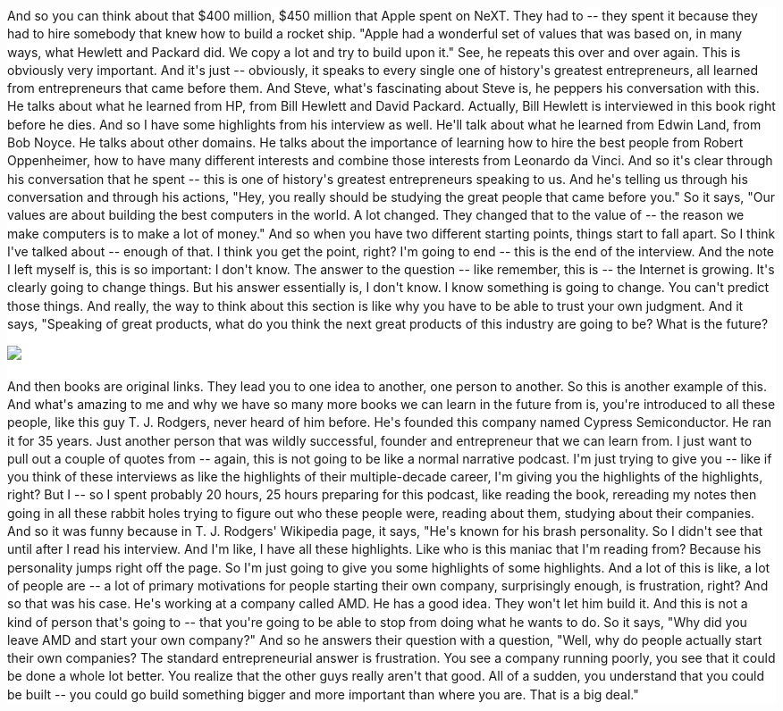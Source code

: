 And so you can think about that $400 million, $450 million that Apple spent on NeXT. They had to -- they spent it because they had to hire somebody that knew how to build a rocket ship. "Apple had a wonderful set of values that was based on, in many ways, what Hewlett and Packard did. We copy a lot and try to build upon it." See, he repeats this over and over again. This is obviously very important. And it's just -- obviously, it speaks to every single one of history's greatest entrepreneurs, all learned from entrepreneurs that came before them. And Steve, what's fascinating about Steve is, he peppers his conversation with this. He talks about what he learned from HP, from Bill Hewlett and David Packard. Actually, Bill Hewlett is interviewed in this book right before he dies. And so I have some highlights from his interview as well. He'll talk about what he learned from Edwin Land, from Bob Noyce. He talks about other domains. He talks about the importance of learning how to hire the best people from Robert Oppenheimer, how to have many different interests and combine those interests from Leonardo da Vinci. And so it's clear through his conversation that he spent -- this is one of history's greatest entrepreneurs speaking to us. And he's telling us through his conversation and through his actions, "Hey, you really should be studying the great people that came before you." So it says, "Our values are about building the best computers in the world. A lot changed. They changed that to the value of -- the reason we make computers is to make a lot of money." And so when you have two different starting points, things start to fall apart. So I think I've talked about -- enough of that. I think you get the point, right? I'm going to end -- this is the end of the interview. And the note I left myself is, this is so important: I don't know. The answer to the question -- like remember, this is -- the Internet is growing. It's clearly going to change things. But his answer essentially is, I don't know. I know something is going to change. You can't predict those things. And really, the way to think about this section is like why you have to be able to trust your own judgment. And it says, "Speaking of great products, what do you think the next great products of this industry are going to be? What is the future?

![](https://www.foundersnotes.com/static/images/new_icons/chevron-down-alt-thin.svg)

And then books are original links. They lead you to one idea to another, one person to another. So this is another example of this. And what's amazing to me and why we have so many more books we can learn in the future from is, you're introduced to all these people, like this guy T. J. Rodgers, never heard of him before. He's founded this company named Cypress Semiconductor. He ran it for 35 years. Just another person that was wildly successful, founder and entrepreneur that we can learn from. I just want to pull out a couple of quotes from -- again, this is not going to be like a normal narrative podcast. I'm just trying to give you -- like if you think of these interviews as like the highlights of their multiple-decade career, I'm giving you the highlights of the highlights, right? But I -- so I spent probably 20 hours, 25 hours preparing for this podcast, like reading the book, rereading my notes then going in all these rabbit holes trying to figure out who these people were, reading about them, studying about their companies. And so it was funny because in T. J. Rodgers' Wikipedia page, it says, "He's known for his brash personality. So I didn't see that until after I read his interview. And I'm like, I have all these highlights. Like who is this maniac that I'm reading from? Because his personality jumps right off the page. So I'm just going to give you some highlights of some highlights. And a lot of this is like, a lot of people are -- a lot of primary motivations for people starting their own company, surprisingly enough, is frustration, right? And so that was his case. He's working at a company called AMD. He has a good idea. They won't let him build it. And this is not a kind of person that's going to -- that you're going to be able to stop from doing what he wants to do. So it says, "Why did you leave AMD and start your own company?" And so he answers their question with a question, "Well, why do people actually start their own companies? The standard entrepreneurial answer is frustration. You see a company running poorly, you see that it could be done a whole lot better. You realize that the other guys really aren't that good. All of a sudden, you understand that you could be built -- you could go build something bigger and more important than where you are. That is a big deal."
